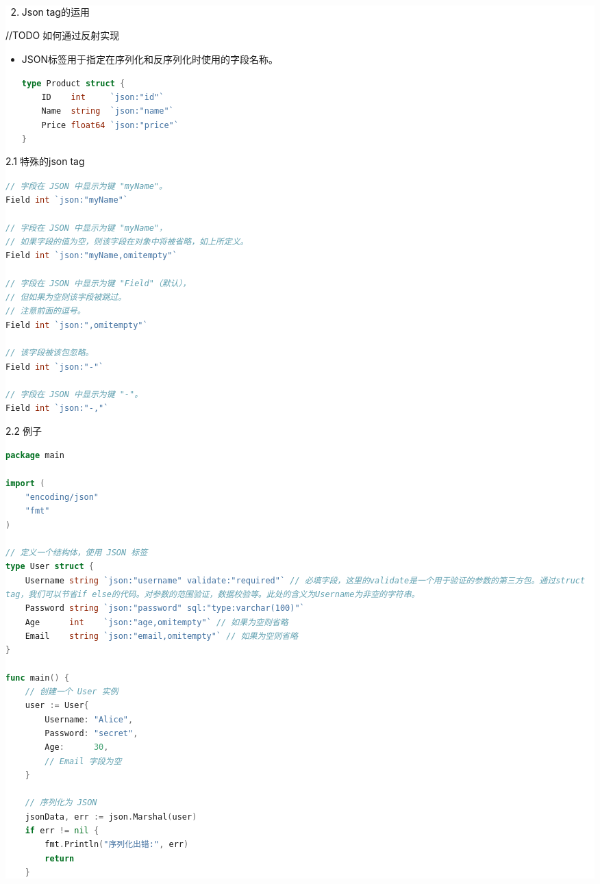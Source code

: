 2. Json tag的运用

//TODO 如何通过反射实现
- JSON标签用于指定在序列化和反序列化时使用的字段名称。
   ```go
   type Product struct {
       ID    int     `json:"id"`
       Name  string  `json:"name"`
       Price float64 `json:"price"`
   }
   ```
2.1 特殊的json tag
```go
// 字段在 JSON 中显示为键 "myName"。  
Field int `json:"myName"`  

// 字段在 JSON 中显示为键 "myName"，  
// 如果字段的值为空，则该字段在对象中将被省略，如上所定义。  
Field int `json:"myName,omitempty"`  

// 字段在 JSON 中显示为键 "Field"（默认），  
// 但如果为空则该字段被跳过。  
// 注意前面的逗号。  
Field int `json:",omitempty"`  

// 该字段被该包忽略。  
Field int `json:"-"`  

// 字段在 JSON 中显示为键 "-"。  
Field int `json:"-,"`
```
2.2 例子
```go
package main

import (
    "encoding/json"
    "fmt"
)

// 定义一个结构体，使用 JSON 标签
type User struct {
    Username string `json:"username" validate:"required"` // 必填字段，这里的validate是一个用于验证的参数的第三方包。通过struct tag，我们可以节省if else的代码。对参数的范围验证，数据校验等。此处的含义为Username为非空的字符串。
    Password string `json:"password" sql:"type:varchar(100)"`
    Age      int    `json:"age,omitempty"` // 如果为空则省略
    Email    string `json:"email,omitempty"` // 如果为空则省略
}

func main() {
    // 创建一个 User 实例
    user := User{
        Username: "Alice",
        Password: "secret",
        Age:      30,
        // Email 字段为空
    }

    // 序列化为 JSON
    jsonData, err := json.Marshal(user)
    if err != nil {
        fmt.Println("序列化出错:", err)
        return
    }
```